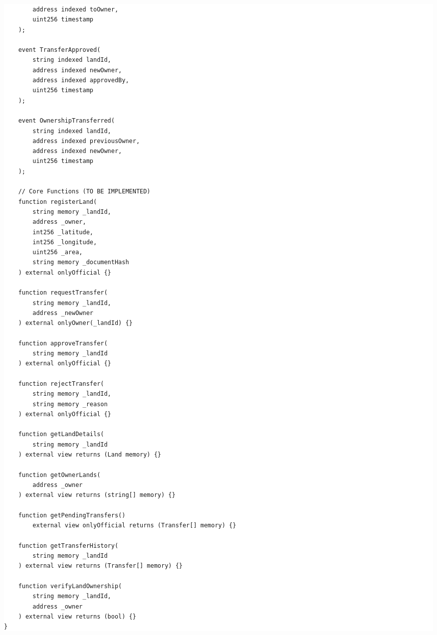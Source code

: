 ```solidity
        address indexed toOwner,
        uint256 timestamp
    );
    
    event TransferApproved(
        string indexed landId,
        address indexed newOwner,
        address indexed approvedBy,
        uint256 timestamp
    );
    
    event OwnershipTransferred(
        string indexed landId,
        address indexed previousOwner,
        address indexed newOwner,
        uint256 timestamp
    );
    
    // Core Functions (TO BE IMPLEMENTED)
    function registerLand(
        string memory _landId,
        address _owner,
        int256 _latitude,
        int256 _longitude,
        uint256 _area,
        string memory _documentHash
    ) external onlyOfficial {}
    
    function requestTransfer(
        string memory _landId,
        address _newOwner
    ) external onlyOwner(_landId) {}
    
    function approveTransfer(
        string memory _landId
    ) external onlyOfficial {}
    
    function rejectTransfer(
        string memory _landId,
        string memory _reason
    ) external onlyOfficial {}
    
    function getLandDetails(
        string memory _landId
    ) external view returns (Land memory) {}
    
    function getOwnerLands(
        address _owner
    ) external view returns (string[] memory) {}
    
    function getPendingTransfers() 
        external view onlyOfficial returns (Transfer[] memory) {}
    
    function getTransferHistory(
        string memory _landId
    ) external view returns (Transfer[] memory) {}
    
    function verifyLandOwnership(
        string memory _landId,
        address _owner
    ) external view returns (bool) {}
}
```